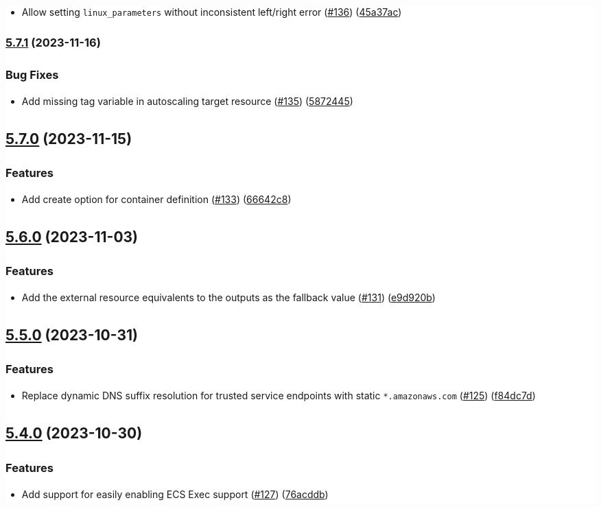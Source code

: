 * Allow setting `linux_parameters` without inconsistent left/right error ([#136](https://github.com/terraform-aws-modules/terraform-aws-ecs/issues/136)) ([45a37ac](https://github.com/terraform-aws-modules/terraform-aws-ecs/commit/45a37aca96651bf541aedc9778c063e12e4c317a))

### [5.7.1](https://github.com/terraform-aws-modules/terraform-aws-ecs/compare/v5.7.0...v5.7.1) (2023-11-16)


### Bug Fixes

* Add missing tag variable in autoscaling target resource ([#135](https://github.com/terraform-aws-modules/terraform-aws-ecs/issues/135)) ([5872445](https://github.com/terraform-aws-modules/terraform-aws-ecs/commit/58724455b3738f060de860f298ebc79f3b5d04e6))

## [5.7.0](https://github.com/terraform-aws-modules/terraform-aws-ecs/compare/v5.6.0...v5.7.0) (2023-11-15)


### Features

* Add create option for container definition ([#133](https://github.com/terraform-aws-modules/terraform-aws-ecs/issues/133)) ([66642c8](https://github.com/terraform-aws-modules/terraform-aws-ecs/commit/66642c898988bf04b414c681d1ae4e5ecac08ba1))

## [5.6.0](https://github.com/terraform-aws-modules/terraform-aws-ecs/compare/v5.5.0...v5.6.0) (2023-11-03)


### Features

* Add the external resource equivalents to the outputs as the fallback value ([#131](https://github.com/terraform-aws-modules/terraform-aws-ecs/issues/131)) ([e9d920b](https://github.com/terraform-aws-modules/terraform-aws-ecs/commit/e9d920b62779a4ea237cd560f66134b320df88c4))

## [5.5.0](https://github.com/terraform-aws-modules/terraform-aws-ecs/compare/v5.4.0...v5.5.0) (2023-10-31)


### Features

* Replace dynamic DNS suffix resolution for trusted service endpoints with static `*.amazonaws.com` ([#125](https://github.com/terraform-aws-modules/terraform-aws-ecs/issues/125)) ([f84dc7d](https://github.com/terraform-aws-modules/terraform-aws-ecs/commit/f84dc7d29247a6e2a1012f30bc5e47deeb1df925))

## [5.4.0](https://github.com/terraform-aws-modules/terraform-aws-ecs/compare/v5.3.0...v5.4.0) (2023-10-30)


### Features

* Add support for easily enabling ECS Exec support ([#127](https://github.com/terraform-aws-modules/terraform-aws-ecs/issues/127)) ([76acddb](https://github.com/terraform-aws-modules/terraform-aws-ecs/commit/76acddb0cc1649fa4b7a8338f0b6253b68bdeb8e))
